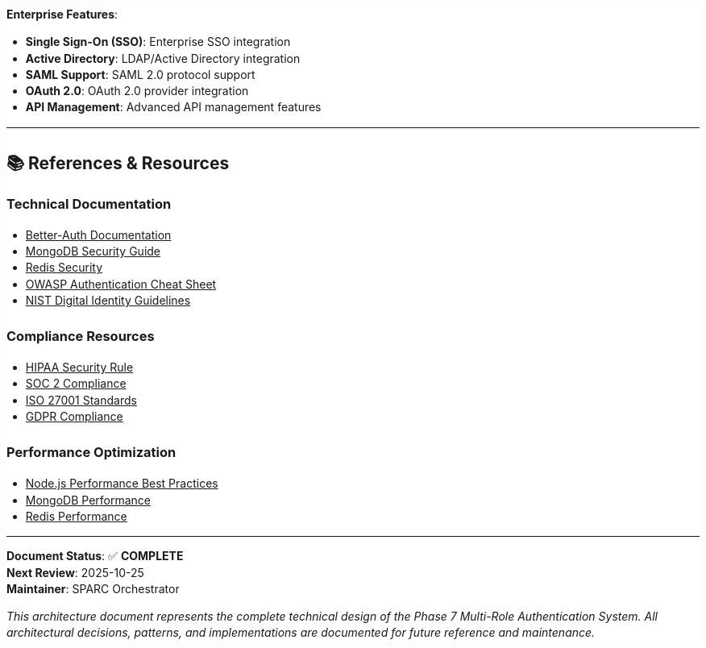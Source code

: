 **Enterprise Features**:
- **Single Sign-On (SSO)**: Enterprise SSO integration
- **Active Directory**: LDAP/Active Directory integration
- **SAML Support**: SAML 2.0 protocol support
- **OAuth 2.0**: OAuth 2.0 provider integration
- **API Management**: Advanced API management features

---

## 📚 References & Resources

### Technical Documentation
- [Better-Auth Documentation](https://better-auth.com)
- [MongoDB Security Guide](https://docs.mongodb.com/manual/security/)
- [Redis Security](https://redis.io/topics/security)
- [OWASP Authentication Cheat Sheet](https://cheatsheetseries.owasp.org/cheatsheets/Authentication_Cheat_Sheet.html)
- [NIST Digital Identity Guidelines](https://pages.nist.gov/800-63-3/)

### Compliance Resources
- [HIPAA Security Rule](https://www.hhs.gov/hipaa/for-professionals/security/index.html)
- [SOC 2 Compliance](https://www.aicpa.org/interestareas/frc/assuranceadvisoryservices/aicpasoc2report)
- [ISO 27001 Standards](https://www.iso.org/isoiec-27001-information-security.html)
- [GDPR Compliance](https://gdpr.eu/)

### Performance Optimization
- [Node.js Performance Best Practices](https://nodejs.org/en/docs/guides/simple-profiling/)
- [MongoDB Performance](https://docs.mongodb.com/manual/administration/optimization/)
- [Redis Performance](https://redis.io/topics/optimization)

---

**Document Status**: ✅ **COMPLETE**  
**Next Review**: 2025-10-25  
**Maintainer**: SPARC Orchestrator  

*This architecture document represents the complete technical design of the Phase 7 Multi-Role Authentication System. All architectural decisions, patterns, and implementations are documented for future reference and maintenance.*
